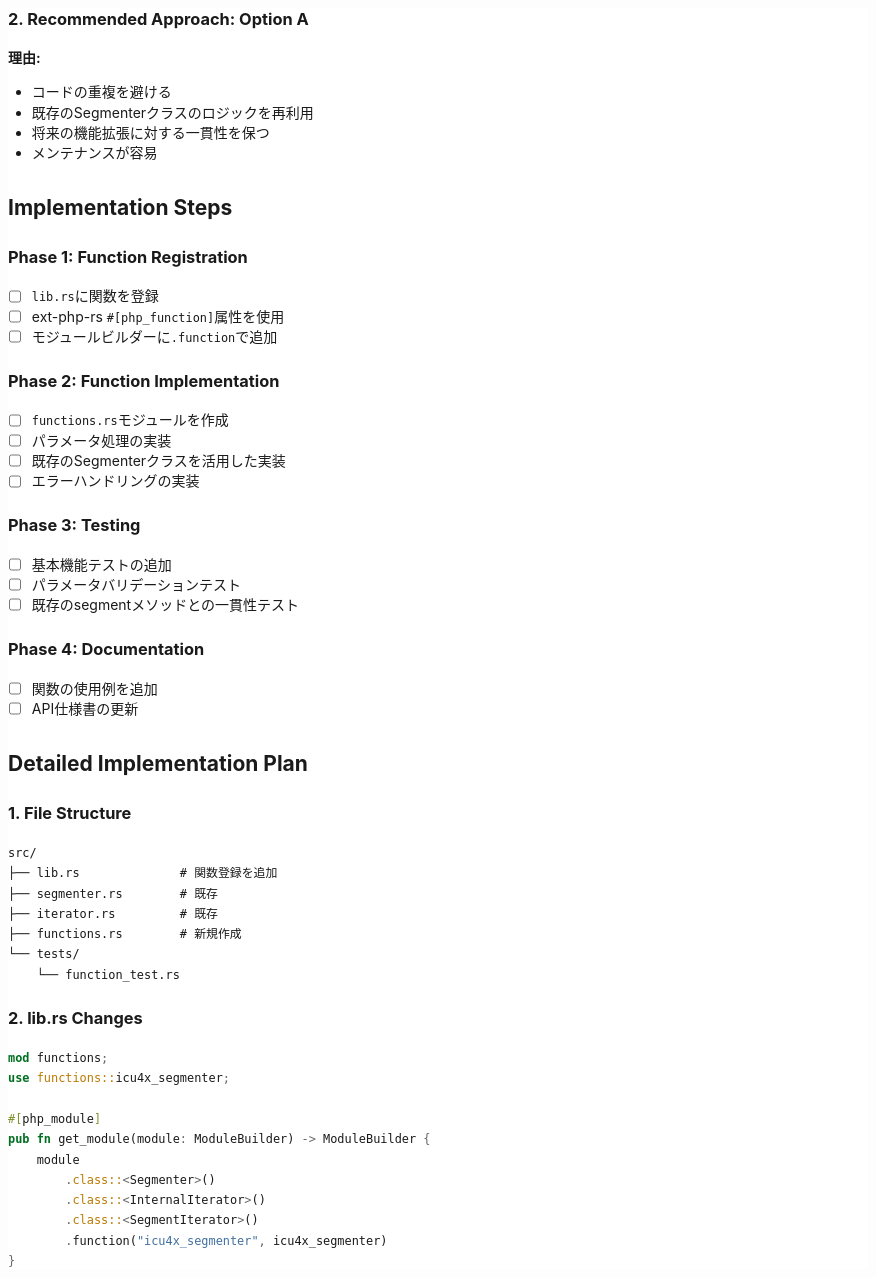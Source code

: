 ```rust
```

### 2. Recommended Approach: Option A

**理由:**
- コードの重複を避ける
- 既存のSegmenterクラスのロジックを再利用
- 将来の機能拡張に対する一貫性を保つ
- メンテナンスが容易

## Implementation Steps

### Phase 1: Function Registration
- [ ] `lib.rs`に関数を登録
- [ ] ext-php-rs `#[php_function]`属性を使用
- [ ] モジュールビルダーに`.function`で追加

### Phase 2: Function Implementation
- [ ] `functions.rs`モジュールを作成
- [ ] パラメータ処理の実装
- [ ] 既存のSegmenterクラスを活用した実装
- [ ] エラーハンドリングの実装

### Phase 3: Testing
- [ ] 基本機能テストの追加
- [ ] パラメータバリデーションテスト
- [ ] 既存のsegmentメソッドとの一貫性テスト

### Phase 4: Documentation
- [ ] 関数の使用例を追加
- [ ] API仕様書の更新

## Detailed Implementation Plan

### 1. File Structure
```
src/
├── lib.rs              # 関数登録を追加
├── segmenter.rs        # 既存
├── iterator.rs         # 既存  
├── functions.rs        # 新規作成
└── tests/
    └── function_test.rs
```

### 2. lib.rs Changes
```rust
mod functions;
use functions::icu4x_segmenter;

#[php_module]
pub fn get_module(module: ModuleBuilder) -> ModuleBuilder {
    module
        .class::<Segmenter>()
        .class::<InternalIterator>()
        .class::<SegmentIterator>()
        .function("icu4x_segmenter", icu4x_segmenter)
}
```
